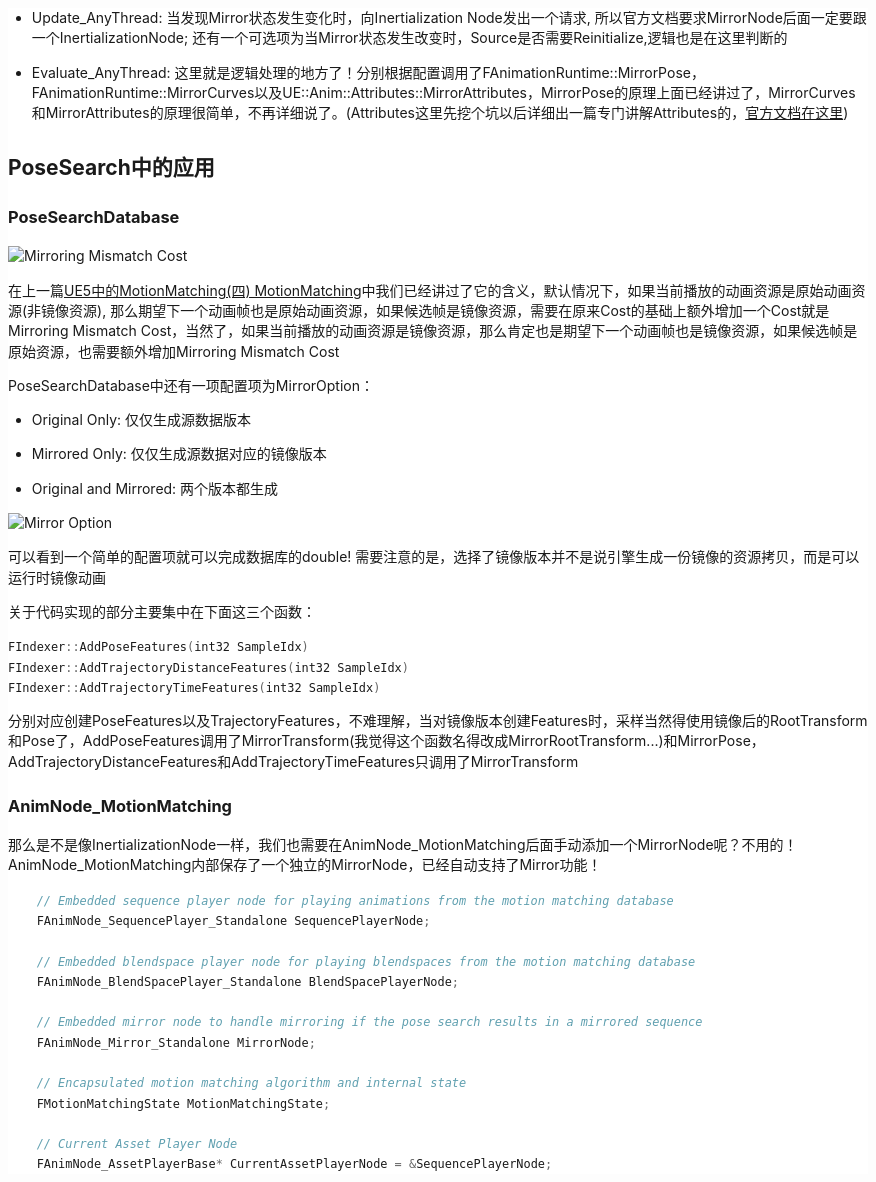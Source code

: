 * Update_AnyThread: 当发现Mirror状态发生变化时，向Inertialization Node发出一个请求, 所以官方文档要求MirrorNode后面一定要跟一个InertializationNode; 还有一个可选项为当Mirror状态发生改变时，Source是否需要Reinitialize,逻辑也是在这里判断的

* Evaluate_AnyThread: 这里就是逻辑处理的地方了！分别根据配置调用了FAnimationRuntime::MirrorPose，FAnimationRuntime::MirrorCurves以及UE::Anim::Attributes::MirrorAttributes，MirrorPose的原理上面已经讲过了，MirrorCurves和MirrorAttributes的原理很简单，不再详细说了。(Attributes这里先挖个坑以后详细出一篇专门讲解Attributes的，[官方文档在这里](https://docs.unrealengine.com/5.0/zh-CN/fbx-attributes-in-unreal-engine/))

## PoseSearch中的应用

### PoseSearchDatabase

![Mirroring Mismatch Cost]()

在上一篇[UE5中的MotionMatching(四) MotionMatching](https://zhuanlan.zhihu.com/p/507268359)中我们已经讲过了它的含义，默认情况下，如果当前播放的动画资源是原始动画资源(非镜像资源), 那么期望下一个动画帧也是原始动画资源，如果候选帧是镜像资源，需要在原来Cost的基础上额外增加一个Cost就是Mirroring Mismatch Cost，当然了，如果当前播放的动画资源是镜像资源，那么肯定也是期望下一个动画帧也是镜像资源，如果候选帧是原始资源，也需要额外增加Mirroring Mismatch Cost

PoseSearchDatabase中还有一项配置项为MirrorOption：

* Original Only: 仅仅生成源数据版本

* Mirrored Only: 仅仅生成源数据对应的镜像版本

* Original and Mirrored: 两个版本都生成

![Mirror Option]()

可以看到一个简单的配置项就可以完成数据库的double! 需要注意的是，选择了镜像版本并不是说引擎生成一份镜像的资源拷贝，而是可以运行时镜像动画

关于代码实现的部分主要集中在下面这三个函数：

```C++
FIndexer::AddPoseFeatures(int32 SampleIdx)
FIndexer::AddTrajectoryDistanceFeatures(int32 SampleIdx)
FIndexer::AddTrajectoryTimeFeatures(int32 SampleIdx)
```

分别对应创建PoseFeatures以及TrajectoryFeatures，不难理解，当对镜像版本创建Features时，采样当然得使用镜像后的RootTransform和Pose了，AddPoseFeatures调用了MirrorTransform(我觉得这个函数名得改成MirrorRootTransform...)和MirrorPose，AddTrajectoryDistanceFeatures和AddTrajectoryTimeFeatures只调用了MirrorTransform

### AnimNode_MotionMatching
那么是不是像InertializationNode一样，我们也需要在AnimNode_MotionMatching后面手动添加一个MirrorNode呢？不用的！AnimNode_MotionMatching内部保存了一个独立的MirrorNode，已经自动支持了Mirror功能！

```C++
	// Embedded sequence player node for playing animations from the motion matching database
	FAnimNode_SequencePlayer_Standalone SequencePlayerNode;

	// Embedded blendspace player node for playing blendspaces from the motion matching database
	FAnimNode_BlendSpacePlayer_Standalone BlendSpacePlayerNode;

	// Embedded mirror node to handle mirroring if the pose search results in a mirrored sequence
	FAnimNode_Mirror_Standalone MirrorNode;

	// Encapsulated motion matching algorithm and internal state
	FMotionMatchingState MotionMatchingState;

	// Current Asset Player Node
	FAnimNode_AssetPlayerBase* CurrentAssetPlayerNode = &SequencePlayerNode;
```
